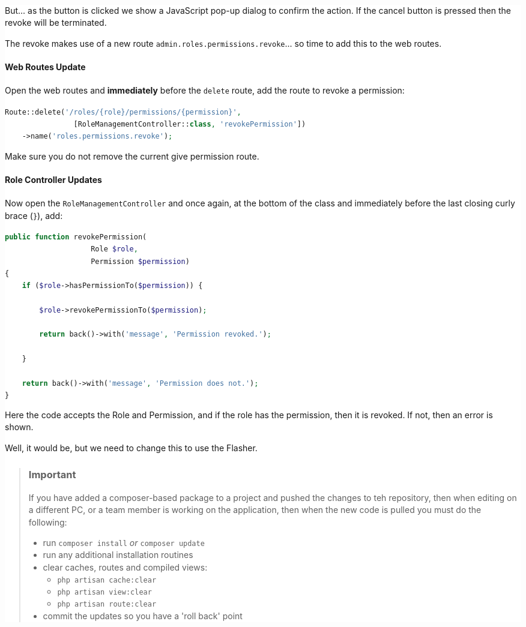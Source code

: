 But... as the button is clicked we show a JavaScript pop-up dialog to confirm the action. If the cancel button is pressed then the revoke will be terminated.

The revoke makes use of a new route `admin.roles.permissions.revoke`... so time to add this to the web routes.

#### Web Routes Update

Open the web routes and **immediately** before the `delete` route,  add the route to revoke a permission:

```php
Route::delete('/roles/{role}/permissions/{permission}', 
				[RoleManagementController::class, 'revokePermission'])  
    ->name('roles.permissions.revoke');
```
Make sure you do not remove the current give permission route.

#### Role Controller Updates

Now open the `RoleManagementController` and once again, at the bottom of the class and  immediately before the last closing curly brace (`}`), add:

```php
public function revokePermission(
					Role $role, 
					Permission $permission)  
{  
    if ($role->hasPermissionTo($permission)) {  
    
        $role->revokePermissionTo($permission);  
        
        return back()->with('message', 'Permission revoked.');  
        
    }    
    
    return back()->with('message', 'Permission does not.');  
}
```

Here the code accepts the Role and Permission, and if the role has the permission, then it is 
revoked. If not, then an error is shown.

Well, it would be, but we need to change this to use the Flasher.

> ### Important
>  
> If you have added a composer-based package to a project and pushed the changes to teh 
> repository, then when editing on a different PC, or a team member is working on the 
> application, then when the new code is pulled you must do the following:
>  
> - run `composer install` _or_ `composer update`
> - run any additional installation routines
> - clear caches, routes and compiled views:
>   - `php artisan cache:clear`
>   - `php artisan view:clear`
>   - `php artisan route:clear`
> - commit the updates so you have a 'roll back' point
